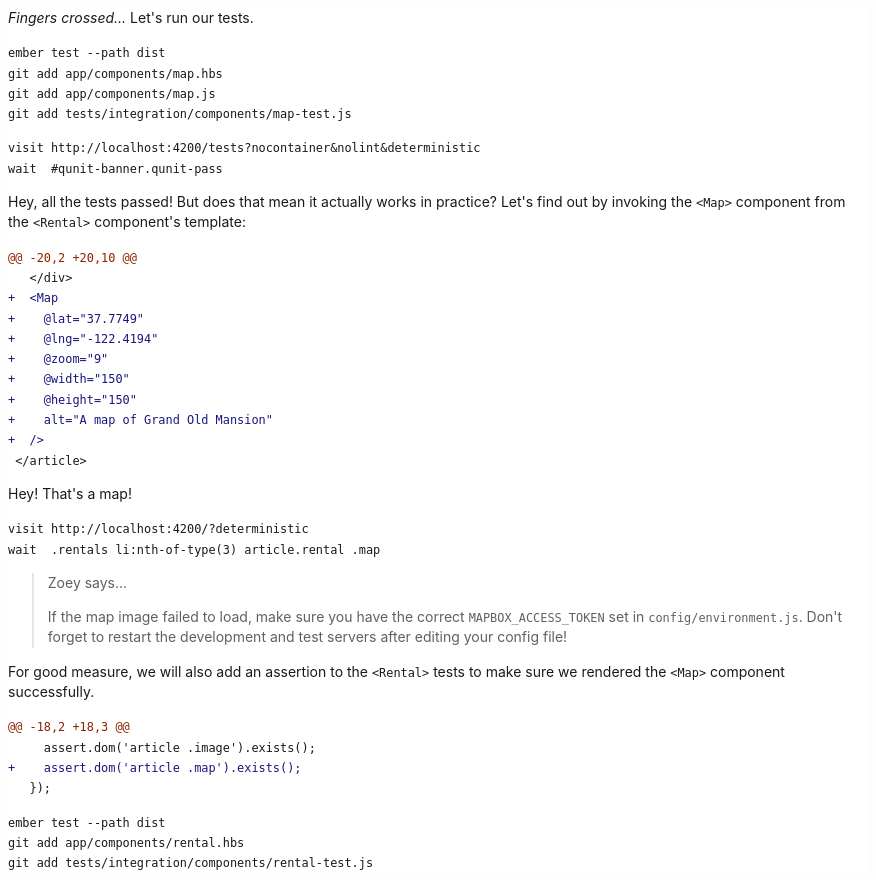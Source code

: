 *Fingers crossed...* Let's run our tests.

```run:command hidden=true cwd=super-rentals
ember test --path dist
git add app/components/map.hbs
git add app/components/map.js
git add tests/integration/components/map-test.js
```

```run:screenshot width=1024 height=768 retina=true filename=pass.png alt="Tests passing with the new <Map> tests"
visit http://localhost:4200/tests?nocontainer&nolint&deterministic
wait  #qunit-banner.qunit-pass
```

Hey, all the tests passed! But does that mean it actually works in practice? Let's find out by invoking the `<Map>` component from the `<Rental>` component's template:

```run:file:patch lang=handlebars cwd=super-rentals filename=app/components/rental.hbs
@@ -20,2 +20,10 @@
   </div>
+  <Map
+    @lat="37.7749"
+    @lng="-122.4194"
+    @zoom="9"
+    @width="150"
+    @height="150"
+    alt="A map of Grand Old Mansion"
+  />
 </article>
```

Hey! That's a map!

```run:screenshot width=1024 retina=true filename=three-old-mansions.png alt="Three Grand Old Mansions"
visit http://localhost:4200/?deterministic
wait  .rentals li:nth-of-type(3) article.rental .map
```



> Zoey says...
>
> If the map image failed to load, make sure you have the correct `MAPBOX_ACCESS_TOKEN` set in `config/environment.js`. Don't forget to restart the development and test servers after editing your config file!

For good measure, we will also add an assertion to the `<Rental>` tests to make sure we rendered the `<Map>` component successfully.

```run:file:patch lang=js cwd=super-rentals filename=tests/integration/components/rental-test.js
@@ -18,2 +18,3 @@
     assert.dom('article .image').exists();
+    assert.dom('article .map').exists();
   });
```

```run:command hidden=true cwd=super-rentals
ember test --path dist
git add app/components/rental.hbs
git add tests/integration/components/rental-test.js
```

